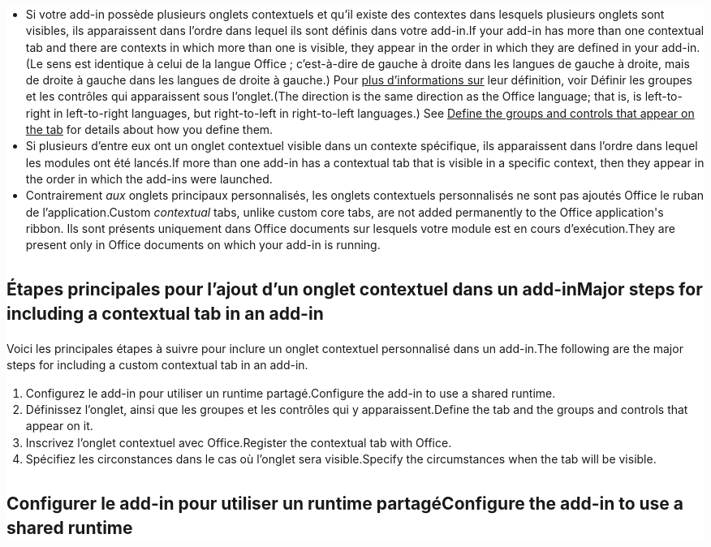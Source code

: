- <span data-ttu-id="da214-125">Si votre add-in possède plusieurs onglets contextuels et qu’il existe des contextes dans lesquels plusieurs onglets sont visibles, ils apparaissent dans l’ordre dans lequel ils sont définis dans votre add-in.</span><span class="sxs-lookup"><span data-stu-id="da214-125">If your add-in has more than one contextual tab and there are contexts in which more than one is visible, they appear in the order in which they are defined in your add-in.</span></span> <span data-ttu-id="da214-126">(Le sens est identique à celui de la langue Office ; c’est-à-dire de gauche à droite dans les langues de gauche à droite, mais de droite à gauche dans les langues de droite à gauche.) Pour [plus d’informations sur](#define-the-groups-and-controls-that-appear-on-the-tab) leur définition, voir Définir les groupes et les contrôles qui apparaissent sous l’onglet.</span><span class="sxs-lookup"><span data-stu-id="da214-126">(The direction is the same direction as the Office language; that is, is left-to-right in left-to-right languages, but right-to-left in right-to-left languages.) See [Define the groups and controls that appear on the tab](#define-the-groups-and-controls-that-appear-on-the-tab) for details about how you define them.</span></span>
- <span data-ttu-id="da214-127">Si plusieurs d’entre eux ont un onglet contextuel visible dans un contexte spécifique, ils apparaissent dans l’ordre dans lequel les modules ont été lancés.</span><span class="sxs-lookup"><span data-stu-id="da214-127">If more than one add-in has a contextual tab that is visible in a specific context, then they appear in the order in which the add-ins were launched.</span></span>
- <span data-ttu-id="da214-128">Contrairement *aux* onglets principaux personnalisés, les onglets contextuels personnalisés ne sont pas ajoutés Office le ruban de l’application.</span><span class="sxs-lookup"><span data-stu-id="da214-128">Custom *contextual* tabs, unlike custom core tabs, are not added permanently to the Office application's ribbon.</span></span> <span data-ttu-id="da214-129">Ils sont présents uniquement dans Office documents sur lesquels votre module est en cours d’exécution.</span><span class="sxs-lookup"><span data-stu-id="da214-129">They are present only in Office documents on which your add-in is running.</span></span>

## <a name="major-steps-for-including-a-contextual-tab-in-an-add-in"></a><span data-ttu-id="da214-130">Étapes principales pour l’ajout d’un onglet contextuel dans un add-in</span><span class="sxs-lookup"><span data-stu-id="da214-130">Major steps for including a contextual tab in an add-in</span></span>

<span data-ttu-id="da214-131">Voici les principales étapes à suivre pour inclure un onglet contextuel personnalisé dans un add-in.</span><span class="sxs-lookup"><span data-stu-id="da214-131">The following are the major steps for including a custom contextual tab in an add-in.</span></span>

1. <span data-ttu-id="da214-132">Configurez le add-in pour utiliser un runtime partagé.</span><span class="sxs-lookup"><span data-stu-id="da214-132">Configure the add-in to use a shared runtime.</span></span>
1. <span data-ttu-id="da214-133">Définissez l’onglet, ainsi que les groupes et les contrôles qui y apparaissent.</span><span class="sxs-lookup"><span data-stu-id="da214-133">Define the tab and the groups and controls that appear on it.</span></span>
1. <span data-ttu-id="da214-134">Inscrivez l’onglet contextuel avec Office.</span><span class="sxs-lookup"><span data-stu-id="da214-134">Register the contextual tab with Office.</span></span>
1. <span data-ttu-id="da214-135">Spécifiez les circonstances dans le cas où l’onglet sera visible.</span><span class="sxs-lookup"><span data-stu-id="da214-135">Specify the circumstances when the tab will be visible.</span></span>

## <a name="configure-the-add-in-to-use-a-shared-runtime"></a><span data-ttu-id="da214-136">Configurer le add-in pour utiliser un runtime partagé</span><span class="sxs-lookup"><span data-stu-id="da214-136">Configure the add-in to use a shared runtime</span></span>
